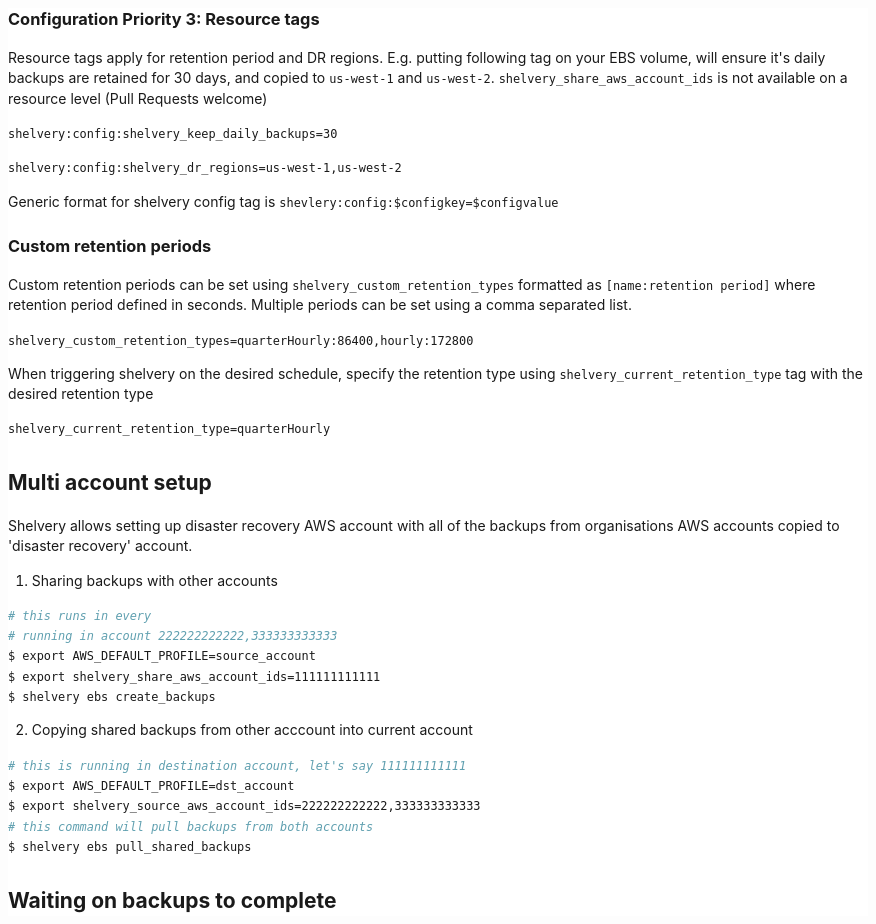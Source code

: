 ### Configuration Priority 3: Resource tags

Resource tags apply for retention period and DR regions. E.g. putting following tag on your EBS volume,
will ensure it's daily backups are retained for 30 days, and copied to `us-west-1` and `us-west-2`.
`shelvery_share_aws_account_ids` is not available on a resource level (Pull Requests welcome)

`shelvery:config:shelvery_keep_daily_backups=30`

`shelvery:config:shelvery_dr_regions=us-west-1,us-west-2`

Generic format for shelvery config tag is `shevlery:config:$configkey=$configvalue`

### Custom retention periods

Custom retention periods can be set using `shelvery_custom_retention_types` formatted as `[name:retention period]` where retention period defined in seconds.
Multiple periods can be set using a comma separated list.

```text
shelvery_custom_retention_types=quarterHourly:86400,hourly:172800
```

When triggering shelvery on the desired schedule, specify the retention type using `shelvery_current_retention_type` tag with the desired retention type

```text
shelvery_current_retention_type=quarterHourly
```

## Multi account setup

Shelvery allows setting up disaster recovery AWS account with
all of the backups from organisations AWS accounts copied to
'disaster recovery' account.

1) Sharing backups with other accounts

```bash
# this runs in every
# running in account 222222222222,333333333333
$ export AWS_DEFAULT_PROFILE=source_account
$ export shelvery_share_aws_account_ids=111111111111
$ shelvery ebs create_backups
```

2) Copying shared backups from other acccount into current account

```bash
# this is running in destination account, let's say 111111111111
$ export AWS_DEFAULT_PROFILE=dst_account
$ export shelvery_source_aws_account_ids=222222222222,333333333333
# this command will pull backups from both accounts
$ shelvery ebs pull_shared_backups
```

## Waiting on backups to complete
